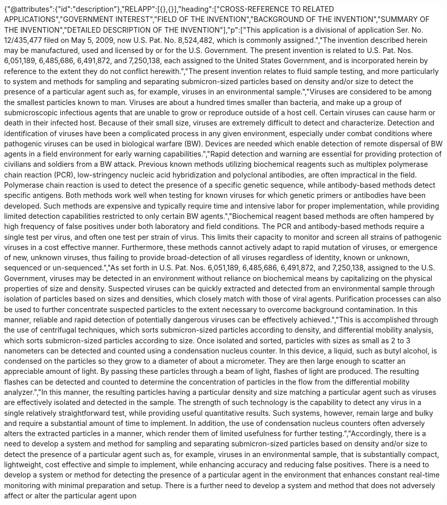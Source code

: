 {"@attributes":{"id":"description"},"RELAPP":[{},{}],"heading":["CROSS-REFERENCE TO RELATED APPLICATIONS","GOVERNMENT INTEREST","FIELD OF THE INVENTION","BACKGROUND OF THE INVENTION","SUMMARY OF THE INVENTION","DETAILED DESCRIPTION OF THE INVENTION"],"p":["This application is a divisional of application Ser. No. 12\/435,477 filed on May 5, 2009, now U.S. Pat. No. 8,524,482, which is commonly assigned.","The invention described herein may be manufactured, used and licensed by or for the U.S. Government. The present invention is related to U.S. Pat. Nos. 6,051,189, 6,485,686, 6,491,872, and 7,250,138, each assigned to the United States Government, and is incorporated herein by reference to the extent they do not conflict herewith.","The present invention relates to fluid sample testing, and more particularly to system and methods for sampling and separating submicron-sized particles based on density and\/or size to detect the presence of a particular agent such as, for example, viruses in an environmental sample.","Viruses are considered to be among the smallest particles known to man. Viruses are about a hundred times smaller than bacteria, and make up a group of submicroscopic infectious agents that are unable to grow or reproduce outside of a host cell. Certain viruses can cause harm or death in their infected host. Because of their small size, viruses are extremely difficult to detect and characterize. Detection and identification of viruses have been a complicated process in any given environment, especially under combat conditions where pathogenic viruses can be used in biological warfare (BW). Devices are needed which enable detection of remote dispersal of BW agents in a field environment for early warning capabilities.","Rapid detection and warning are essential for providing protection of civilians and soldiers from a BW attack. Previous known methods utilizing biochemical reagents such as multiplex polymerase chain reaction (PCR), low-stringency nucleic acid hybridization and polyclonal antibodies, are often impractical in the field. Polymerase chain reaction is used to detect the presence of a specific genetic sequence, while antibody-based methods detect specific antigens. Both methods work well when testing for known viruses for which genetic primers or antibodies have been developed. Such methods are expensive and typically require time and intensive labor for proper implementation, while providing limited detection capabilities restricted to only certain BW agents.","Biochemical reagent based methods are often hampered by high frequency of false positives under both laboratory and field conditions. The PCR and antibody-based methods require a single test per virus, and often one test per strain of virus. This limits their capacity to monitor and screen all strains of pathogenic viruses in a cost effective manner. Furthermore, these methods cannot actively adapt to rapid mutation of viruses, or emergence of new, unknown viruses, thus failing to provide broad-detection of all viruses regardless of identity, known or unknown, sequenced or un-sequenced.","As set forth in U.S. Pat. Nos. 6,051,189, 6,485,686, 6,491,872, and 7,250,138, assigned to the U.S. Government, viruses may be detected in an environment without reliance on biochemical means by capitalizing on the physical properties of size and density. Suspected viruses can be quickly extracted and detected from an environmental sample through isolation of particles based on sizes and densities, which closely match with those of viral agents. Purification processes can also be used to further concentrate suspected particles to the extent necessary to overcome background contamination. In this manner, reliable and rapid detection of potentially dangerous viruses can be effectively achieved.","This is accomplished through the use of centrifugal techniques, which sorts submicron-sized particles according to density, and differential mobility analysis, which sorts submicron-sized particles according to size. Once isolated and sorted, particles with sizes as small as 2 to 3 nanometers can be detected and counted using a condensation nucleus counter. In this device, a liquid, such as butyl alcohol, is condensed on the particles so they grow to a diameter of about a micrometer. They are then large enough to scatter an appreciable amount of light. By passing these particles through a beam of light, flashes of light are produced. The resulting flashes can be detected and counted to determine the concentration of particles in the flow from the differential mobility analyzer.","In this manner, the resulting particles having a particular density and size matching a particular agent such as viruses are effectively isolated and detected in the sample. The strength of such technology is the capability to detect any virus in a single relatively straightforward test, while providing useful quantitative results. Such systems, however, remain large and bulky and require a substantial amount of time to implement. In addition, the use of condensation nucleus counters often adversely alters the extracted particles in a manner, which render them of limited usefulness for further testing.","Accordingly, there is a need to develop a system and method for sampling and separating submicron-sized particles based on density and\/or size to detect the presence of a particular agent such as, for example, viruses in an environmental sample, that is substantially compact, lightweight, cost effective and simple to implement, while enhancing accuracy and reducing false positives. There is a need to develop a system or method for detecting the presence of a particular agent in the environment that enhances constant real-time monitoring with minimal preparation and setup. There is a further need to develop a system and method that does not adversely affect or alter the particular agent upon